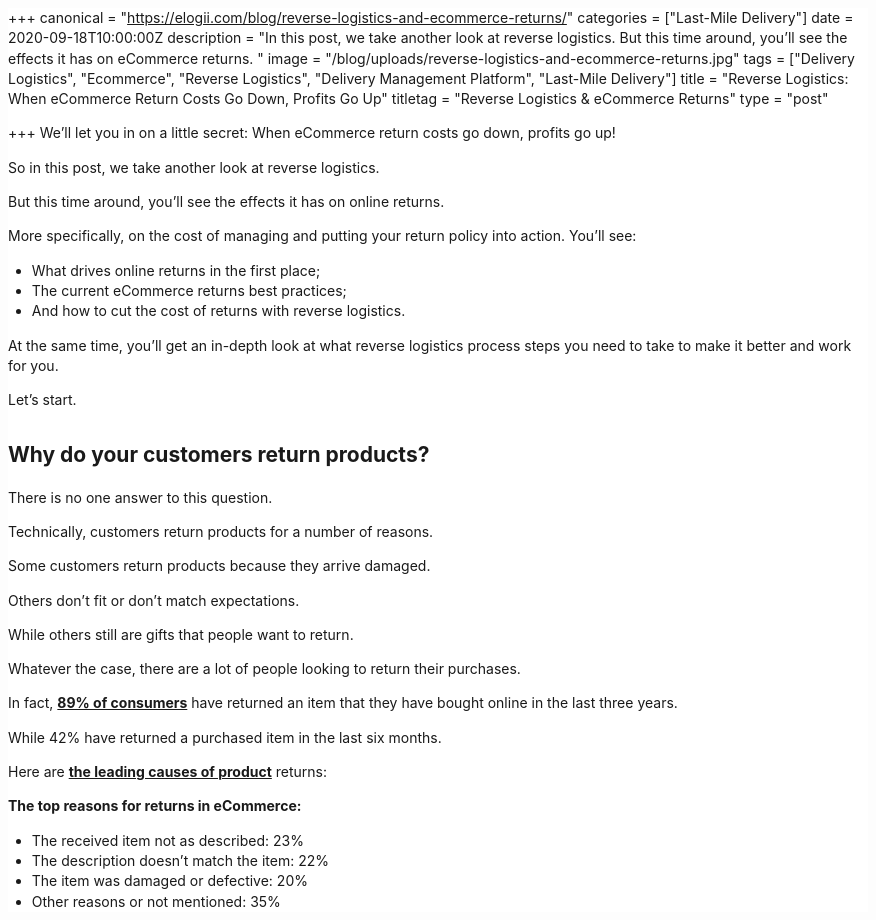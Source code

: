 +++
canonical = "https://elogii.com/blog/reverse-logistics-and-ecommerce-returns/"
categories = ["Last-Mile Delivery"]
date = 2020-09-18T10:00:00Z
description = "In this post, we take another look at reverse logistics. But this time around, you’ll see the effects it has on eCommerce returns. "
image = "/blog/uploads/reverse-logistics-and-ecommerce-returns.jpg"
tags = ["Delivery Logistics", "Ecommerce", "Reverse Logistics", "Delivery Management Platform", "Last-Mile Delivery"]
title = "Reverse Logistics: When eCommerce Return Costs Go Down, Profits Go Up"
titletag = "Reverse Logistics & eCommerce Returns"
type = "post"

+++
We’ll let you in on a little secret: When eCommerce return costs go down, profits go up!

So in this post, we take another look at reverse logistics.

But this time around, you’ll see the effects it has on online returns.

More specifically, on the cost of managing and putting your return policy into action. You’ll see:

* What drives online returns in the first place;
* The current eCommerce returns best practices;
* And how to cut the cost of returns with reverse logistics.

At the same time, you’ll get an in-depth look at what reverse logistics process steps you need to take to make it better and work for you.

Let’s start.

## Why do your customers return products?

There is no one answer to this question.

Technically, customers return products for a number of reasons.

Some customers return products because they arrive damaged.

Others don’t fit or don’t match expectations.

While others still are gifts that people want to return.

Whatever the case, there are a lot of people looking to return their purchases.

In fact, [**89% of consumers**](https://see.narvar.com/rs/249-TEC-877/images/Consumer-Report-Returns-2018-4.3.pdf) have returned an item that they have bought online in the last three years.

While 42% have returned a purchased item in the last six months.

Here are [**the leading causes of product**](https://www.invespcro.com/blog/ecommerce-product-return-rate-statistics/) returns:

**The top reasons for returns in eCommerce:**

* The received item not as described: 23%
* The description doesn’t match the item: 22%
* The item was damaged or defective: 20%
* Other reasons or not mentioned: 35%
